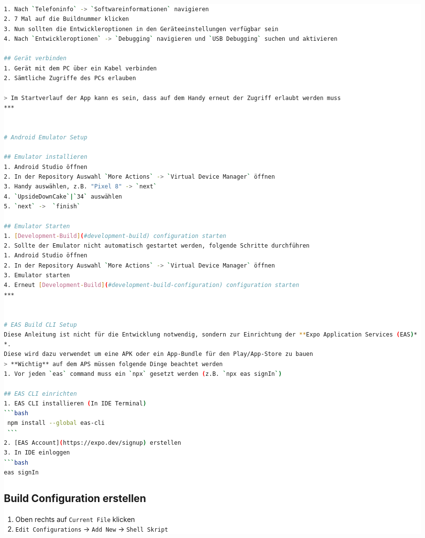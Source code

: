    ```bash
   1. Nach `Telefoninfo` -> `Softwareinformationen` navigieren
   2. 7 Mal auf die Buildnummer klicken
   3. Nun sollten die Entwickleroptionen in den Geräteeinstellungen verfügbar sein
   4. Nach `Entwickleroptionen` -> `Debugging` navigieren und `USB Debugging` suchen und aktivieren

## Gerät verbinden
1. Gerät mit dem PC über ein Kabel verbinden
2. Sämtliche Zugriffe des PCs erlauben

> Im Startverlauf der App kann es sein, dass auf dem Handy erneut der Zugriff erlaubt werden muss
***


# Android Emulator Setup

## Emulator installieren
1. Android Studio öffnen
2. In der Repository Auswahl `More Actions` -> `Virtual Device Manager` öffnen
3. Handy auswählen, z.B. "Pixel 8" -> `next`
4. `UpsideDownCake`|`34` auswählen
5. `next` ->  `finish`

## Emulator Starten
1. [Development-Build](#development-build) configuration starten
2. Sollte der Emulator nicht automatisch gestartet werden, folgende Schritte durchführen
   1. Android Studio öffnen
   2. In der Repository Auswahl `More Actions` -> `Virtual Device Manager` öffnen
   3. Emulator starten
   4. Erneut [Development-Build](#development-build-configuration) configuration starten
***


# EAS Build CLI Setup
Diese Anleitung ist nicht für die Entwicklung notwendig, sondern zur Einrichtung der **Expo Application Services (EAS)**.
Diese wird dazu verwendet um eine APK oder ein App-Bundle für den Play/App-Store zu bauen
> **Wichtig** auf dem APS müssen folgende Dinge beachtet werden
1. Vor jeden `eas` command muss ein `npx` gesetzt werden (z.B. `npx eas signIn`)

## EAS CLI einrichten
1. EAS CLI installieren (In IDE Terminal)
   ```bash
    npm install --global eas-cli
    ```
2. [EAS Account](https://expo.dev/signup) erstellen
3. In IDE einloggen
   ```bash
   eas signIn   
   ```

## Build Configuration erstellen
1. Oben rechts auf `Current File` klicken
2. `Edit Configurations` -> `Add New` -> `Shell Skript`
